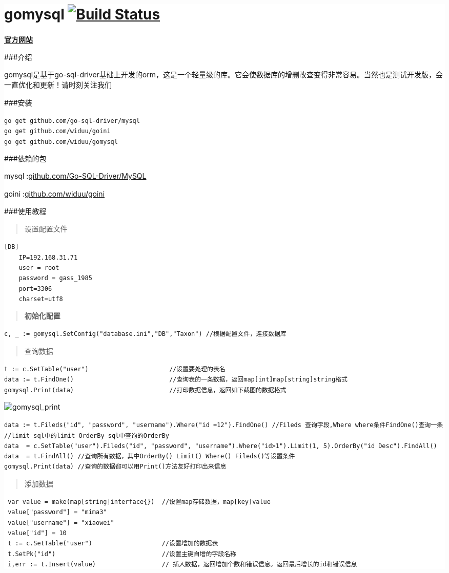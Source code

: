 gomysql
[![Build Status](https://drone.io/github.com/widuu/gomysql/status.png)](https://drone.io/github.com/widuu/gomysql/latest)
===
**[官方网站](http://www.widuu.com)**

###介绍

 gomysql是基于go-sql-driver基础上开发的orm，这是一个轻量级的库。它会使数据库的增删改查变得非常容易。当然也是测试开发版，会一直优化和更新！请时刻关注我们

###安装
    
	go get github.com/go-sql-driver/mysql
    go get github.com/widuu/goini
	go get github.com/widuu/gomysql

###依赖的包

  mysql :[github.com/Go-SQL-Driver/MySQL](https://github.com/Go-SQL-Driver/MySQL)

  goini :[github.com/widuu/goini](https://github.com/widuu/goini)

###使用教程

>设置配置文件

    [DB]
        IP=192.168.31.71
        user = root
        password = gass_1985
        port=3306
        charset=utf8

>**初始化配置**


    c, _ := gomysql.SetConfig("database.ini","DB","Taxon") //根据配置文件，连接数据库

>查询数据

    t := c.SetTable("user")                      //设置要处理的表名
    data := t.FindOne()                          //查询表的一条数据，返回map[int]map[string]string格式
    gomysql.Print(data)                          //打印数据信息，返回如下截图的数据格式

![gomysql_print](http://yun.widuu.com/gomysql_print.png)

    data := t.Fileds("id", "password", "username").Where("id =12").FindOne() //Fileds 查询字段,Where where条件FindOne()查询一条
    //limit sql中的limit OrderBy sql中查询的OrderBy
    data  = c.SetTable("user").Fileds("id", "password", "username").Where("id>1").Limit(1, 5).OrderBy("id Desc").FindAll() 
    data  = t.FindAll() //查询所有数据，其中OrderBy() Limit() Where() Fileds()等设置条件
    gomysql.Print(data) //查询的数据都可以用Print()方法友好打印出来信息

>添加数据

     var value = make(map[string]interface{})  //设置map存储数据，map[key]value
     value["password"] = "mima3"    
     value["username"] = "xiaowei"
     value["id"] = 10
     t := c.SetTable("user")                   //设置增加的数据表
     t.SetPk("id")                             //设置主键自增的字段名称
     i,err := t.Insert(value)                  // 插入数据，返回增加个数和错误信息。返回最后增长的id和错误信息
